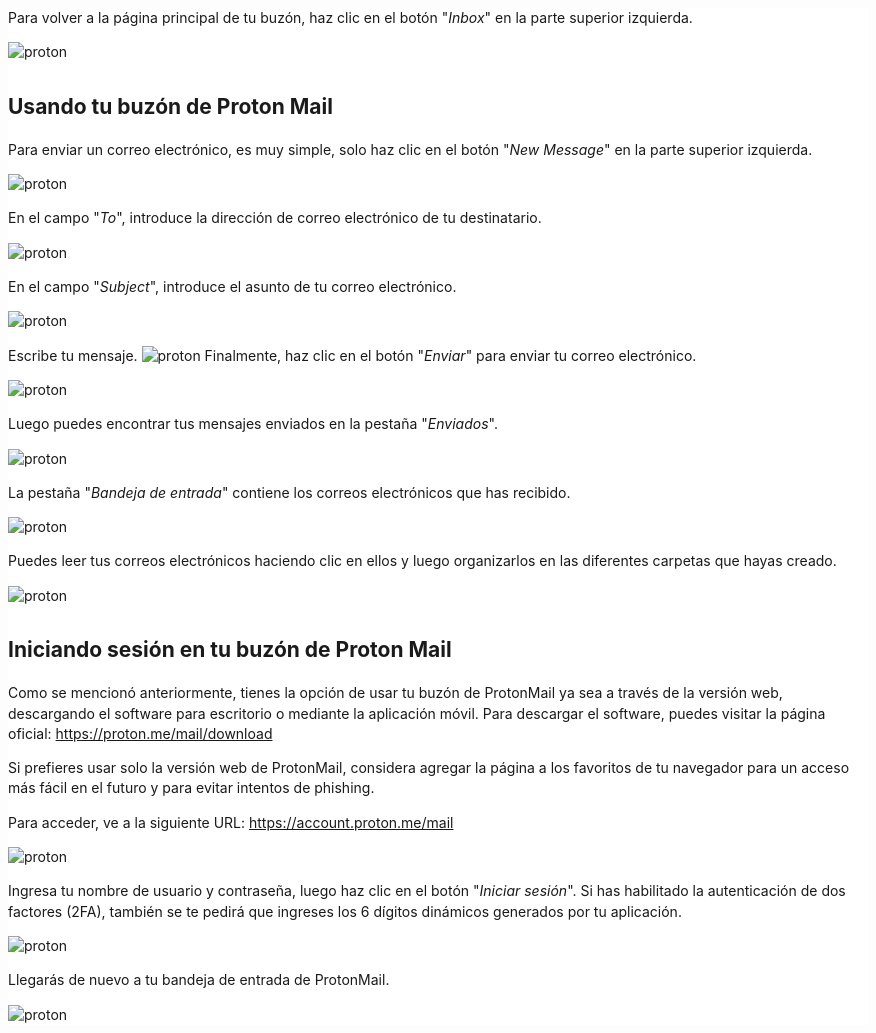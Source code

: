 Para volver a la página principal de tu buzón, haz clic en el botón "*Inbox*" en la parte superior izquierda.

![proton](assets/notext/37.webp)

## Usando tu buzón de Proton Mail

Para enviar un correo electrónico, es muy simple, solo haz clic en el botón "*New Message*" en la parte superior izquierda.

![proton](assets/notext/38.webp)

En el campo "*To*", introduce la dirección de correo electrónico de tu destinatario.

![proton](assets/notext/39.webp)

En el campo "*Subject*", introduce el asunto de tu correo electrónico.

![proton](assets/notext/40.webp)

Escribe tu mensaje.
![proton](assets/notext/41.webp)
Finalmente, haz clic en el botón "*Enviar*" para enviar tu correo electrónico.

![proton](assets/notext/42.webp)

Luego puedes encontrar tus mensajes enviados en la pestaña "*Enviados*".

![proton](assets/notext/43.webp)

La pestaña "*Bandeja de entrada*" contiene los correos electrónicos que has recibido.

![proton](assets/notext/44.webp)

Puedes leer tus correos electrónicos haciendo clic en ellos y luego organizarlos en las diferentes carpetas que hayas creado.

![proton](assets/notext/45.webp)

## Iniciando sesión en tu buzón de Proton Mail

Como se mencionó anteriormente, tienes la opción de usar tu buzón de ProtonMail ya sea a través de la versión web, descargando el software para escritorio o mediante la aplicación móvil. Para descargar el software, puedes visitar la página oficial: https://proton.me/mail/download

Si prefieres usar solo la versión web de ProtonMail, considera agregar la página a los favoritos de tu navegador para un acceso más fácil en el futuro y para evitar intentos de phishing.

Para acceder, ve a la siguiente URL: https://account.proton.me/mail

![proton](assets/notext/46.webp)

Ingresa tu nombre de usuario y contraseña, luego haz clic en el botón "*Iniciar sesión*". Si has habilitado la autenticación de dos factores (2FA), también se te pedirá que ingreses los 6 dígitos dinámicos generados por tu aplicación.

![proton](assets/notext/47.webp)

Llegarás de nuevo a tu bandeja de entrada de ProtonMail.

![proton](assets/notext/48.webp)
